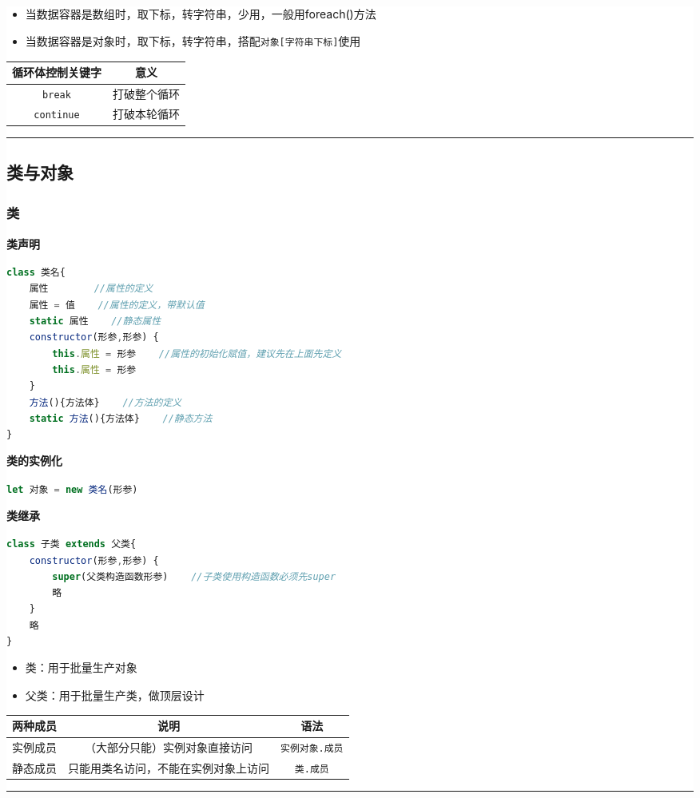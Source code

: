 + 当数据容器是数组时，取下标，转字符串，少用，一般用foreach()方法

+ 当数据容器是对象时，取下标，转字符串，搭配`对象[字符串下标]`使用

| 循环体控制关键字   | 意义     |
|:----------:|:------:|
| `break`    | 打破整个循环 |
| `continue` | 打破本轮循环 |

---

## 类与对象

### 类

**类声明**

```javascript
class 类名{
    属性        //属性的定义
    属性 = 值    //属性的定义，带默认值
    static 属性    //静态属性
    constructor(形参,形参) {
        this.属性 = 形参    //属性的初始化赋值，建议先在上面先定义
        this.属性 = 形参
    }
    方法(){方法体}    //方法的定义
    static 方法(){方法体}    //静态方法
}
```

**类的实例化**

```javascript
let 对象 = new 类名(形参)  
```

**类继承**

```javascript
class 子类 extends 父类{
    constructor(形参,形参) {
        super(父类构造函数形参)    //子类使用构造函数必须先super
        略
    }
    略
}
```

+ 类：用于批量生产对象

+ 父类：用于批量生产类，做顶层设计

| 两种成员 | 说明                 | 语法        |
|:----:|:------------------:|:---------:|
| 实例成员 | （大部分只能）实例对象直接访问    | `实例对象.成员` |
| 静态成员 | 只能用类名访问，不能在实例对象上访问 | `类.成员`    |

---